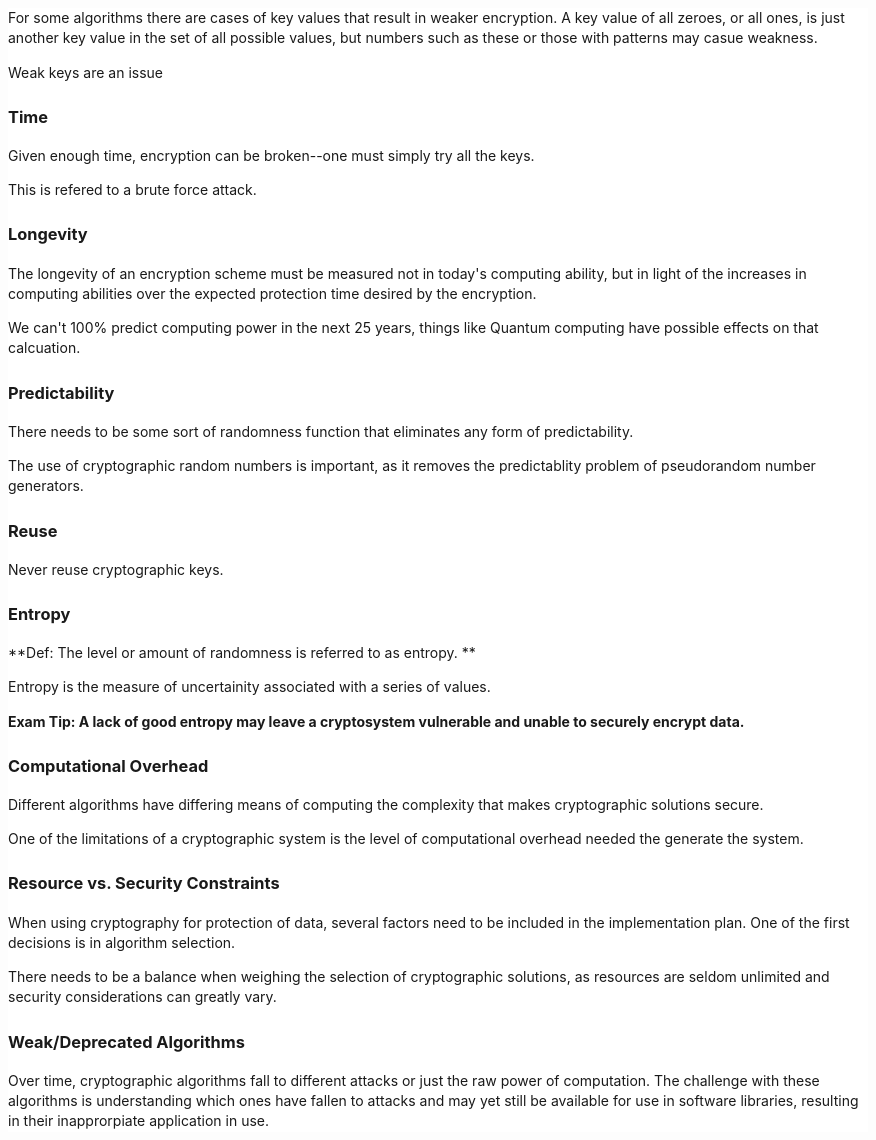 For some algorithms there are cases of key values that result in weaker encryption. A key value of all zeroes, or all ones, is just another key value in the set of all possible values, but numbers such as these or those with patterns may casue weakness. 

Weak keys are an issue 

### Time
Given enough time, encryption can be broken--one must simply try all the keys. 

This is refered to a brute force attack. 

### Longevity
The longevity of an encryption scheme must be measured not in today's computing ability, but in light of the increases in computing abilities over the expected protection time desired by the encryption. 

We can't 100% predict computing power in the next 25 years, things like Quantum computing have possible effects on that calcuation.

### Predictability
There needs to be some sort of randomness function that eliminates any form of predictability. 

The use of cryptographic random numbers is important, as it removes the predictablity problem of pseudorandom number generators. 

### Reuse
Never reuse cryptographic keys. 

### Entropy
**Def: The level or amount of randomness is referred to as entropy. **

Entropy is the measure of uncertainity associated with a series of values. 

**Exam Tip: A lack of good entropy may leave a cryptosystem vulnerable and unable to securely encrypt data.**


### Computational Overhead
Different algorithms have differing means of computing the complexity that makes cryptographic solutions secure. 

One of the limitations of a cryptographic system is the level of computational overhead needed the generate the system. 

### Resource vs. Security Constraints
When using cryptography for protection of data, several factors need to be included in the implementation plan. One of the first decisions is in algorithm selection.

There needs to be a balance when weighing the selection of cryptographic solutions, as resources are seldom unlimited and security considerations can greatly vary. 

### Weak/Deprecated Algorithms
Over time, cryptographic algorithms fall to different attacks or just the raw power of computation. The challenge with these algorithms is understanding which ones have fallen to attacks and may yet still be available for use in software libraries, resulting in their inapprorpiate application in use. 
